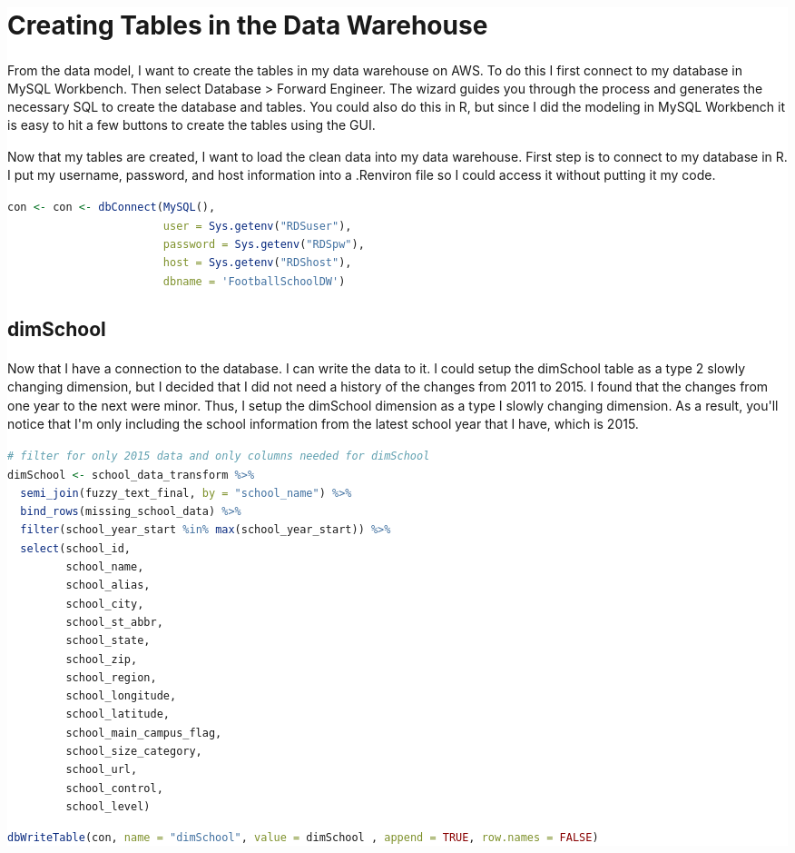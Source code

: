 Creating Tables in the Data Warehouse
=====================================

From the data model, I want to create the tables in my data warehouse on AWS. To do this I first connect to my database in MySQL Workbench. Then select Database &gt; Forward Engineer. The wizard guides you through the process and generates the necessary SQL to create the database and tables. You could also do this in R, but since I did the modeling in MySQL Workbench it is easy to hit a few buttons to create the tables using the GUI.

Now that my tables are created, I want to load the clean data into my data warehouse. First step is to connect to my database in R. I put my username, password, and host information into a .Renviron file so I could access it without putting it my code.

``` r
con <- con <- dbConnect(MySQL(),
                        user = Sys.getenv("RDSuser"),
                        password = Sys.getenv("RDSpw"),
                        host = Sys.getenv("RDShost"),
                        dbname = 'FootballSchoolDW')
```

dimSchool
---------

Now that I have a connection to the database. I can write the data to it. I could setup the dimSchool table as a type 2 slowly changing dimension, but I decided that I did not need a history of the changes from 2011 to 2015. I found that the changes from one year to the next were minor. Thus, I setup the dimSchool dimension as a type I slowly changing dimension. As a result, you'll notice that I'm only including the school information from the latest school year that I have, which is 2015.

``` r
# filter for only 2015 data and only columns needed for dimSchool
dimSchool <- school_data_transform %>%
  semi_join(fuzzy_text_final, by = "school_name") %>% 
  bind_rows(missing_school_data) %>% 
  filter(school_year_start %in% max(school_year_start)) %>%
  select(school_id,
         school_name,
         school_alias,
         school_city,
         school_st_abbr,
         school_state,
         school_zip,
         school_region,
         school_longitude,
         school_latitude,
         school_main_campus_flag,
         school_size_category,
         school_url,
         school_control,
         school_level)
```

``` r
dbWriteTable(con, name = "dimSchool", value = dimSchool , append = TRUE, row.names = FALSE)
```
